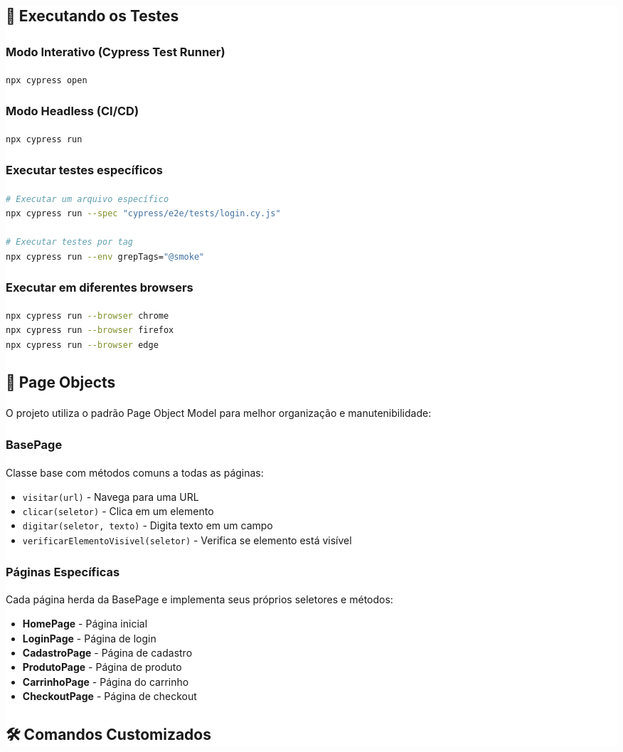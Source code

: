 ## 🚀 Executando os Testes

### Modo Interativo (Cypress Test Runner)
```bash
npx cypress open
```

### Modo Headless (CI/CD)
```bash
npx cypress run
```

### Executar testes específicos
```bash
# Executar um arquivo específico
npx cypress run --spec "cypress/e2e/tests/login.cy.js"

# Executar testes por tag
npx cypress run --env grepTags="@smoke"
```

### Executar em diferentes browsers
```bash
npx cypress run --browser chrome
npx cypress run --browser firefox
npx cypress run --browser edge
```

## 📄 Page Objects

O projeto utiliza o padrão Page Object Model para melhor organização e manutenibilidade:

### BasePage
Classe base com métodos comuns a todas as páginas:
- `visitar(url)` - Navega para uma URL
- `clicar(seletor)` - Clica em um elemento
- `digitar(seletor, texto)` - Digita texto em um campo
- `verificarElementoVisivel(seletor)` - Verifica se elemento está visível

### Páginas Específicas
Cada página herda da BasePage e implementa seus próprios seletores e métodos:
- **HomePage** - Página inicial
- **LoginPage** - Página de login
- **CadastroPage** - Página de cadastro
- **ProdutoPage** - Página de produto
- **CarrinhoPage** - Página do carrinho
- **CheckoutPage** - Página de checkout

## 🛠️ Comandos Customizados

